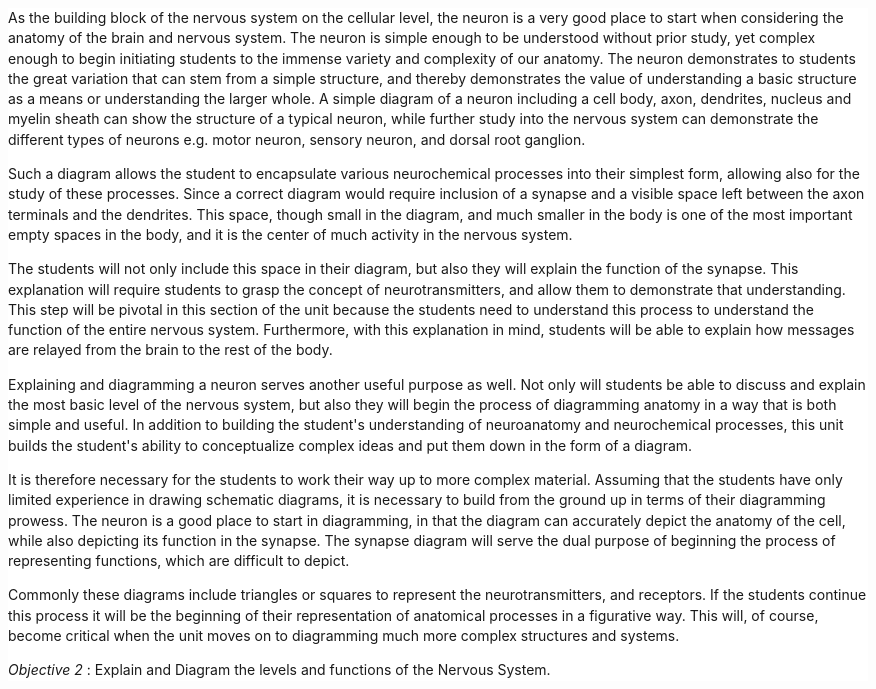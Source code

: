 As the building block of the nervous system on the cellular level, the neuron is a very good place to start when considering the anatomy of the brain and nervous system. The neuron is simple enough to be understood without prior study, yet complex enough to begin initiating students to the immense variety and complexity of our anatomy. The neuron demonstrates to students the great variation that can stem from a simple structure, and thereby demonstrates the value of understanding a basic structure as a means or understanding the larger whole. A simple diagram of a neuron including a cell body, axon, dendrites, nucleus and myelin sheath can show the structure of a typical neuron, while further study into the nervous system can demonstrate the different types of neurons
<b>
</b>
e.g. motor neuron, sensory neuron, and dorsal root ganglion.
<b>
</b>
</p>
<p>
Such a diagram allows the student to encapsulate various neurochemical processes into their simplest form, allowing also for the study of these processes. Since a correct diagram would require inclusion of a synapse and a visible space left between the axon terminals and the dendrites. This space, though small in the diagram, and much smaller in the body is one of the most important empty spaces in the body, and it is the center of much activity in the nervous system.
</p>
<p>
The students will not only include this space in their diagram, but also they will explain the function of the synapse. This explanation will require students to grasp the concept of neurotransmitters, and allow them to demonstrate that understanding. This step will be pivotal in this section of the unit because the students need to understand this process to understand the function of the entire nervous system. Furthermore, with this explanation in mind, students will be able to explain how messages are relayed from the brain to the rest of the body.
</p>
<p>
Explaining and diagramming a neuron serves another useful purpose as well. Not only will students be able to discuss and explain the most basic level of the nervous system, but also they will begin the process of diagramming anatomy in a way that is both simple and useful. In addition to building the student's understanding of neuroanatomy and neurochemical processes, this unit builds the student's ability to conceptualize complex ideas and put them down in the form of a diagram.
</p>
<p>
It is therefore necessary for the students to work their way up to more complex material. Assuming that the students have only limited experience in drawing schematic diagrams, it is necessary to build from the ground up in terms of their diagramming prowess. The neuron is a good place to start in diagramming, in that the diagram can accurately depict the anatomy of the cell, while also depicting its function in the synapse. The synapse diagram will serve the dual purpose of beginning the process of representing functions, which are difficult to depict.
</p>
<p>
Commonly these diagrams include triangles or squares to represent the neurotransmitters, and receptors. If the students continue this process it will be the beginning of their representation of anatomical processes in a figurative way. This will, of course, become critical when the unit moves on to diagramming much more complex structures and systems.
</p>
<p>
<i>
Objective 2
</i>
:  Explain and Diagram the levels and functions of the Nervous System.
</p>
<p>